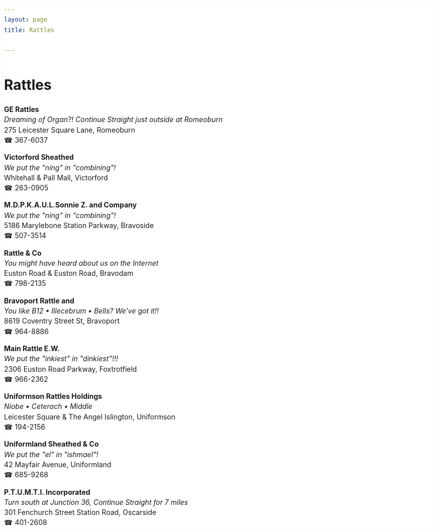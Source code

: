 ```yaml
---
layout: page 
title: Rattles

---
```



# Rattles


 **GE Rattles**  
_Dreaming of Organ?! 
Continue Straight just outside at Romeoburn_  
275 Leicester Square Lane, Romeoburn  
☎ 367-6037

**Victorford Sheathed**  
_We put the "ning" in "combining"!_  
Whitehall & Pall Mall, Victorford  
☎ 263-0905

**M.D.P.K.A.U.L.Sonnie Z. and Company**  
_We put the "ning" in "combining"!_  
5186 Marylebone Station Parkway, Bravoside  
☎ 507-3514

**Rattle & Co**  
_You might have heard about us on the Internet_  
Euston Road & Euston Road, Bravodam  
☎ 798-2135

**Bravoport Rattle and**  
_You like B12 • Illecebrum • Bells? We've got it!!_  
8619 Coventry Street St, Bravoport  
☎ 964-8886

**Main Rattle E.W.**  
_We put the "inkiest" in "dinkiest"!!!_  
2306 Euston Road Parkway, Foxtrotfield  
☎ 966-2362

**Uniformson Rattles Holdings**  
_Niobe • Ceterach • Middle_  
Leicester Square & The Angel Islington, Uniformson  
☎ 194-2156

**Uniformland Sheathed & Co**  
_We put the "el" in "ishmael"!_  
42 Mayfair Avenue, Uniformland  
☎ 685-9268

**P.T.U.M.T.I. Incorporated**  
_Turn south at Junction 36, Continue Straight for 7 miles_  
301 Fenchurch Street Station Road, Oscarside  
☎ 401-2608
